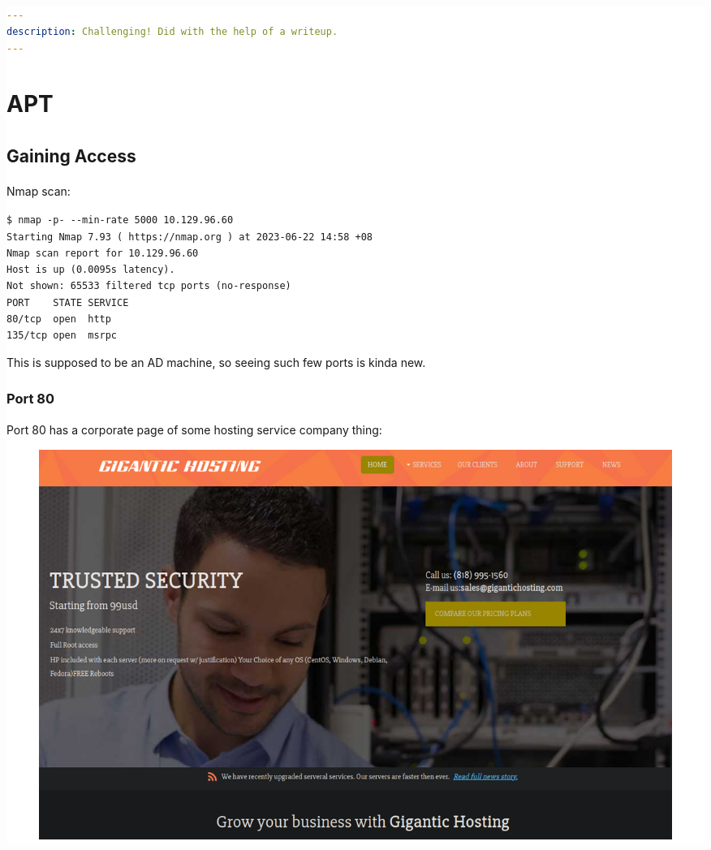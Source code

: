 ```yaml
---
description: Challenging! Did with the help of a writeup.
---
```


# APT

## Gaining Access

Nmap scan:

```
$ nmap -p- --min-rate 5000 10.129.96.60     
Starting Nmap 7.93 ( https://nmap.org ) at 2023-06-22 14:58 +08
Nmap scan report for 10.129.96.60
Host is up (0.0095s latency).
Not shown: 65533 filtered tcp ports (no-response)
PORT    STATE SERVICE
80/tcp  open  http
135/tcp open  msrpc
```

This is supposed to be an AD machine, so seeing such few ports is kinda new.&#x20;

### Port 80

Port 80 has a corporate page of some hosting service company thing:

<figure><img src="../../../.gitbook/assets/image (53) (1).png" alt=""><figcaption></figcaption></figure>
